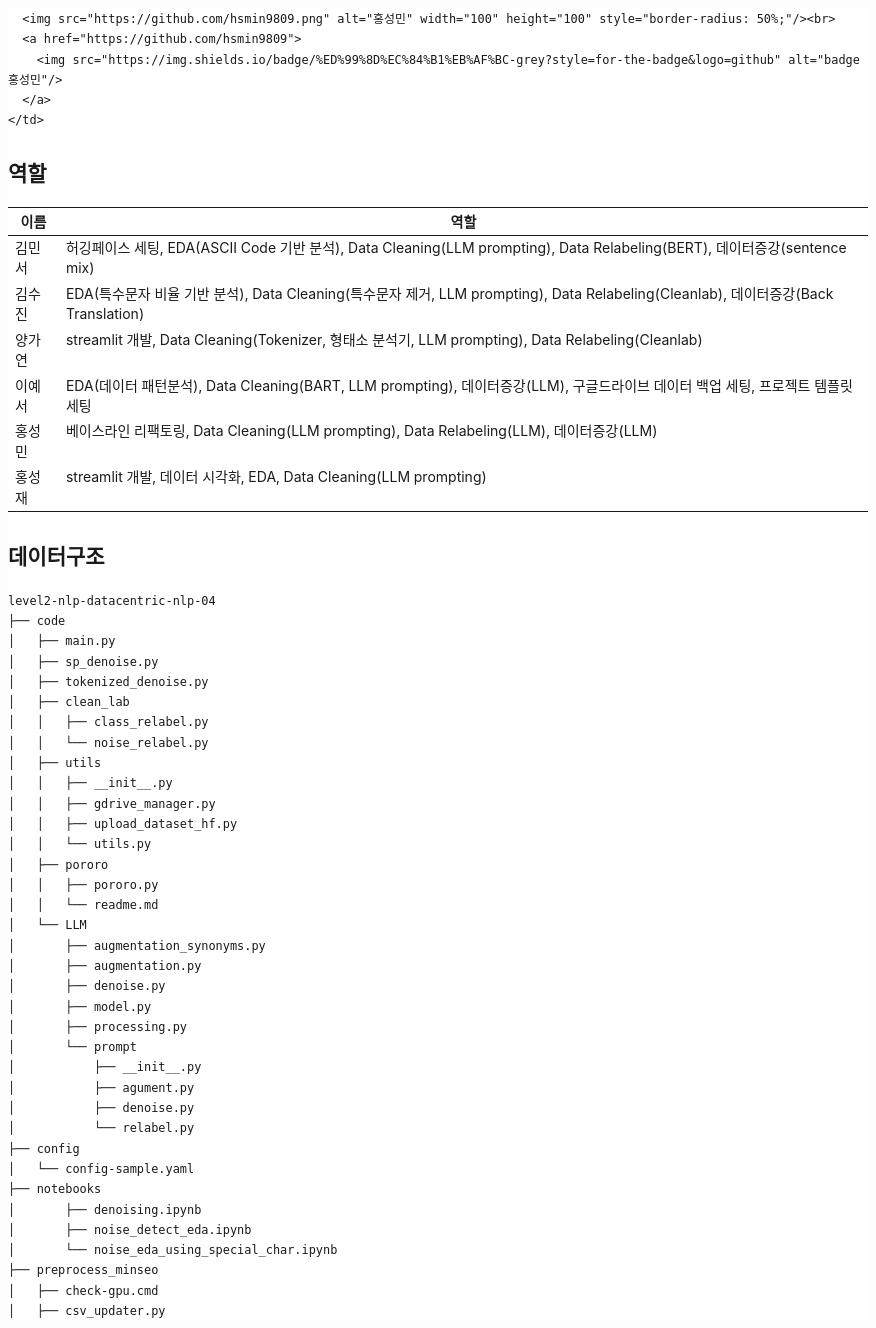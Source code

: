       <img src="https://github.com/hsmin9809.png" alt="홍성민" width="100" height="100" style="border-radius: 50%;"/><br>
      <a href="https://github.com/hsmin9809">
        <img src="https://img.shields.io/badge/%ED%99%8D%EC%84%B1%EB%AF%BC-grey?style=for-the-badge&logo=github" alt="badge 홍성민"/>
      </a> 
    </td>
  </tr>
</table>

## 역할

| 이름   | 역할                                                                                                                               |
| ------ | ---------------------------------------------------------------------------------------------------------------------------------- |
| 김민서 | 허깅페이스 세팅, EDA(ASCII Code 기반 분석), Data Cleaning(LLM prompting), Data Relabeling(BERT), 데이터증강(sentence mix)          |
| 김수진 | EDA(특수문자 비율 기반 분석), Data Cleaning(특수문자 제거, LLM prompting), Data Relabeling(Cleanlab), 데이터증강(Back Translation) |
| 양가연 | streamlit 개발, Data Cleaning(Tokenizer, 형태소 분석기, LLM prompting), Data Relabeling(Cleanlab)                                  |
| 이예서 | EDA(데이터 패턴분석), Data Cleaning(BART, LLM prompting), 데이터증강(LLM), 구글드라이브 데이터 백업 세팅, 프로젝트 템플릿 세팅    |
| 홍성민 | 베이스라인 리팩토링, Data Cleaning(LLM prompting), Data Relabeling(LLM), 데이터증강(LLM)                                           |
| 홍성재 | streamlit 개발, 데이터 시각화, EDA, Data Cleaning(LLM prompting)                                                                   |

## **데이터구조**

```bash
level2-nlp-datacentric-nlp-04
├── code
│   ├── main.py
│   ├── sp_denoise.py
│   ├── tokenized_denoise.py
│   ├── clean_lab
│   │   ├── class_relabel.py
│   │   └── noise_relabel.py
│   ├── utils
│   │   ├── __init__.py
│   │   ├── gdrive_manager.py
│   │   ├── upload_dataset_hf.py
│   │   └── utils.py
│   ├── pororo
│   │   ├── pororo.py
│   │   └── readme.md
│   └── LLM
│       ├── augmentation_synonyms.py
│       ├── augmentation.py
│       ├── denoise.py
│       ├── model.py
│       ├── processing.py
│       └── prompt
│           ├── __init__.py
│           ├── agument.py
│           ├── denoise.py
│           └── relabel.py
├── config
│   └── config-sample.yaml
├── notebooks
│       ├── denoising.ipynb
│       ├── noise_detect_eda.ipynb
│       └── noise_eda_using_special_char.ipynb
├── preprocess_minseo
│   ├── check-gpu.cmd
│   ├── csv_updater.py
```